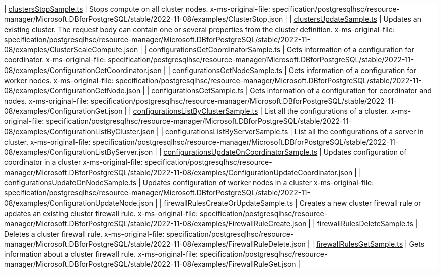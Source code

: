 | [clustersStopSample.ts][clustersstopsample]                                                         | Stops compute on all cluster nodes. x-ms-original-file: specification/postgresqlhsc/resource-manager/Microsoft.DBforPostgreSQL/stable/2022-11-08/examples/ClusterStop.json                                                                                                                                                                                                                      |
| [clustersUpdateSample.ts][clustersupdatesample]                                                     | Updates an existing cluster. The request body can contain one or several properties from the cluster definition. x-ms-original-file: specification/postgresqlhsc/resource-manager/Microsoft.DBforPostgreSQL/stable/2022-11-08/examples/ClusterScaleCompute.json                                                                                                                                 |
| [configurationsGetCoordinatorSample.ts][configurationsgetcoordinatorsample]                         | Gets information of a configuration for coordinator. x-ms-original-file: specification/postgresqlhsc/resource-manager/Microsoft.DBforPostgreSQL/stable/2022-11-08/examples/ConfigurationGetCoordinator.json                                                                                                                                                                                     |
| [configurationsGetNodeSample.ts][configurationsgetnodesample]                                       | Gets information of a configuration for worker nodes. x-ms-original-file: specification/postgresqlhsc/resource-manager/Microsoft.DBforPostgreSQL/stable/2022-11-08/examples/ConfigurationGetNode.json                                                                                                                                                                                           |
| [configurationsGetSample.ts][configurationsgetsample]                                               | Gets information of a configuration for coordinator and nodes. x-ms-original-file: specification/postgresqlhsc/resource-manager/Microsoft.DBforPostgreSQL/stable/2022-11-08/examples/ConfigurationGet.json                                                                                                                                                                                      |
| [configurationsListByClusterSample.ts][configurationslistbyclustersample]                           | List all the configurations of a cluster. x-ms-original-file: specification/postgresqlhsc/resource-manager/Microsoft.DBforPostgreSQL/stable/2022-11-08/examples/ConfigurationListByCluster.json                                                                                                                                                                                                 |
| [configurationsListByServerSample.ts][configurationslistbyserversample]                             | List all the configurations of a server in cluster. x-ms-original-file: specification/postgresqlhsc/resource-manager/Microsoft.DBforPostgreSQL/stable/2022-11-08/examples/ConfigurationListByServer.json                                                                                                                                                                                        |
| [configurationsUpdateOnCoordinatorSample.ts][configurationsupdateoncoordinatorsample]               | Updates configuration of coordinator in a cluster x-ms-original-file: specification/postgresqlhsc/resource-manager/Microsoft.DBforPostgreSQL/stable/2022-11-08/examples/ConfigurationUpdateCoordinator.json                                                                                                                                                                                     |
| [configurationsUpdateOnNodeSample.ts][configurationsupdateonnodesample]                             | Updates configuration of worker nodes in a cluster x-ms-original-file: specification/postgresqlhsc/resource-manager/Microsoft.DBforPostgreSQL/stable/2022-11-08/examples/ConfigurationUpdateNode.json                                                                                                                                                                                           |
| [firewallRulesCreateOrUpdateSample.ts][firewallrulescreateorupdatesample]                           | Creates a new cluster firewall rule or updates an existing cluster firewall rule. x-ms-original-file: specification/postgresqlhsc/resource-manager/Microsoft.DBforPostgreSQL/stable/2022-11-08/examples/FirewallRuleCreate.json                                                                                                                                                                 |
| [firewallRulesDeleteSample.ts][firewallrulesdeletesample]                                           | Deletes a cluster firewall rule. x-ms-original-file: specification/postgresqlhsc/resource-manager/Microsoft.DBforPostgreSQL/stable/2022-11-08/examples/FirewallRuleDelete.json                                                                                                                                                                                                                  |
| [firewallRulesGetSample.ts][firewallrulesgetsample]                                                 | Gets information about a cluster firewall rule. x-ms-original-file: specification/postgresqlhsc/resource-manager/Microsoft.DBforPostgreSQL/stable/2022-11-08/examples/FirewallRuleGet.json                                                                                                                                                                                                      |

[clusterschecknameavailabilitysample]: https://github.com/Azure/azure-sdk-for-js/blob/main/sdk/cosmosforpostgresql/arm-cosmosdbforpostgresql/samples/v1/typescript/src/clustersCheckNameAvailabilitySample.ts
[clusterscreatesample]: https://github.com/Azure/azure-sdk-for-js/blob/main/sdk/cosmosforpostgresql/arm-cosmosdbforpostgresql/samples/v1/typescript/src/clustersCreateSample.ts
[clustersdeletesample]: https://github.com/Azure/azure-sdk-for-js/blob/main/sdk/cosmosforpostgresql/arm-cosmosdbforpostgresql/samples/v1/typescript/src/clustersDeleteSample.ts
[clustersgetsample]: https://github.com/Azure/azure-sdk-for-js/blob/main/sdk/cosmosforpostgresql/arm-cosmosdbforpostgresql/samples/v1/typescript/src/clustersGetSample.ts
[clusterslistbyresourcegroupsample]: https://github.com/Azure/azure-sdk-for-js/blob/main/sdk/cosmosforpostgresql/arm-cosmosdbforpostgresql/samples/v1/typescript/src/clustersListByResourceGroupSample.ts
[clusterslistsample]: https://github.com/Azure/azure-sdk-for-js/blob/main/sdk/cosmosforpostgresql/arm-cosmosdbforpostgresql/samples/v1/typescript/src/clustersListSample.ts
[clusterspromotereadreplicasample]: https://github.com/Azure/azure-sdk-for-js/blob/main/sdk/cosmosforpostgresql/arm-cosmosdbforpostgresql/samples/v1/typescript/src/clustersPromoteReadReplicaSample.ts
[clustersrestartsample]: https://github.com/Azure/azure-sdk-for-js/blob/main/sdk/cosmosforpostgresql/arm-cosmosdbforpostgresql/samples/v1/typescript/src/clustersRestartSample.ts
[clustersstartsample]: https://github.com/Azure/azure-sdk-for-js/blob/main/sdk/cosmosforpostgresql/arm-cosmosdbforpostgresql/samples/v1/typescript/src/clustersStartSample.ts
[clustersstopsample]: https://github.com/Azure/azure-sdk-for-js/blob/main/sdk/cosmosforpostgresql/arm-cosmosdbforpostgresql/samples/v1/typescript/src/clustersStopSample.ts
[clustersupdatesample]: https://github.com/Azure/azure-sdk-for-js/blob/main/sdk/cosmosforpostgresql/arm-cosmosdbforpostgresql/samples/v1/typescript/src/clustersUpdateSample.ts
[configurationsgetcoordinatorsample]: https://github.com/Azure/azure-sdk-for-js/blob/main/sdk/cosmosforpostgresql/arm-cosmosdbforpostgresql/samples/v1/typescript/src/configurationsGetCoordinatorSample.ts
[configurationsgetnodesample]: https://github.com/Azure/azure-sdk-for-js/blob/main/sdk/cosmosforpostgresql/arm-cosmosdbforpostgresql/samples/v1/typescript/src/configurationsGetNodeSample.ts
[configurationsgetsample]: https://github.com/Azure/azure-sdk-for-js/blob/main/sdk/cosmosforpostgresql/arm-cosmosdbforpostgresql/samples/v1/typescript/src/configurationsGetSample.ts
[configurationslistbyclustersample]: https://github.com/Azure/azure-sdk-for-js/blob/main/sdk/cosmosforpostgresql/arm-cosmosdbforpostgresql/samples/v1/typescript/src/configurationsListByClusterSample.ts
[configurationslistbyserversample]: https://github.com/Azure/azure-sdk-for-js/blob/main/sdk/cosmosforpostgresql/arm-cosmosdbforpostgresql/samples/v1/typescript/src/configurationsListByServerSample.ts
[configurationsupdateoncoordinatorsample]: https://github.com/Azure/azure-sdk-for-js/blob/main/sdk/cosmosforpostgresql/arm-cosmosdbforpostgresql/samples/v1/typescript/src/configurationsUpdateOnCoordinatorSample.ts
[configurationsupdateonnodesample]: https://github.com/Azure/azure-sdk-for-js/blob/main/sdk/cosmosforpostgresql/arm-cosmosdbforpostgresql/samples/v1/typescript/src/configurationsUpdateOnNodeSample.ts
[firewallrulescreateorupdatesample]: https://github.com/Azure/azure-sdk-for-js/blob/main/sdk/cosmosforpostgresql/arm-cosmosdbforpostgresql/samples/v1/typescript/src/firewallRulesCreateOrUpdateSample.ts
[firewallrulesdeletesample]: https://github.com/Azure/azure-sdk-for-js/blob/main/sdk/cosmosforpostgresql/arm-cosmosdbforpostgresql/samples/v1/typescript/src/firewallRulesDeleteSample.ts
[firewallrulesgetsample]: https://github.com/Azure/azure-sdk-for-js/blob/main/sdk/cosmosforpostgresql/arm-cosmosdbforpostgresql/samples/v1/typescript/src/firewallRulesGetSample.ts
[firewallruleslistbyclustersample]: https://github.com/Azure/azure-sdk-for-js/blob/main/sdk/cosmosforpostgresql/arm-cosmosdbforpostgresql/samples/v1/typescript/src/firewallRulesListByClusterSample.ts
[operationslistsample]: https://github.com/Azure/azure-sdk-for-js/blob/main/sdk/cosmosforpostgresql/arm-cosmosdbforpostgresql/samples/v1/typescript/src/operationsListSample.ts
[privateendpointconnectionscreateorupdatesample]: https://github.com/Azure/azure-sdk-for-js/blob/main/sdk/cosmosforpostgresql/arm-cosmosdbforpostgresql/samples/v1/typescript/src/privateEndpointConnectionsCreateOrUpdateSample.ts
[privateendpointconnectionsdeletesample]: https://github.com/Azure/azure-sdk-for-js/blob/main/sdk/cosmosforpostgresql/arm-cosmosdbforpostgresql/samples/v1/typescript/src/privateEndpointConnectionsDeleteSample.ts
[privateendpointconnectionsgetsample]: https://github.com/Azure/azure-sdk-for-js/blob/main/sdk/cosmosforpostgresql/arm-cosmosdbforpostgresql/samples/v1/typescript/src/privateEndpointConnectionsGetSample.ts
[privateendpointconnectionslistbyclustersample]: https://github.com/Azure/azure-sdk-for-js/blob/main/sdk/cosmosforpostgresql/arm-cosmosdbforpostgresql/samples/v1/typescript/src/privateEndpointConnectionsListByClusterSample.ts
[privatelinkresourcesgetsample]: https://github.com/Azure/azure-sdk-for-js/blob/main/sdk/cosmosforpostgresql/arm-cosmosdbforpostgresql/samples/v1/typescript/src/privateLinkResourcesGetSample.ts
[privatelinkresourceslistbyclustersample]: https://github.com/Azure/azure-sdk-for-js/blob/main/sdk/cosmosforpostgresql/arm-cosmosdbforpostgresql/samples/v1/typescript/src/privateLinkResourcesListByClusterSample.ts
[rolescreatesample]: https://github.com/Azure/azure-sdk-for-js/blob/main/sdk/cosmosforpostgresql/arm-cosmosdbforpostgresql/samples/v1/typescript/src/rolesCreateSample.ts
[rolesdeletesample]: https://github.com/Azure/azure-sdk-for-js/blob/main/sdk/cosmosforpostgresql/arm-cosmosdbforpostgresql/samples/v1/typescript/src/rolesDeleteSample.ts
[rolesgetsample]: https://github.com/Azure/azure-sdk-for-js/blob/main/sdk/cosmosforpostgresql/arm-cosmosdbforpostgresql/samples/v1/typescript/src/rolesGetSample.ts
[roleslistbyclustersample]: https://github.com/Azure/azure-sdk-for-js/blob/main/sdk/cosmosforpostgresql/arm-cosmosdbforpostgresql/samples/v1/typescript/src/rolesListByClusterSample.ts
[serversgetsample]: https://github.com/Azure/azure-sdk-for-js/blob/main/sdk/cosmosforpostgresql/arm-cosmosdbforpostgresql/samples/v1/typescript/src/serversGetSample.ts
[serverslistbyclustersample]: https://github.com/Azure/azure-sdk-for-js/blob/main/sdk/cosmosforpostgresql/arm-cosmosdbforpostgresql/samples/v1/typescript/src/serversListByClusterSample.ts
[apiref]: https://docs.microsoft.com/javascript/api/@azure/arm-cosmosdbforpostgresql?view=azure-node-preview
[freesub]: https://azure.microsoft.com/free/
[package]: https://github.com/Azure/azure-sdk-for-js/tree/main/sdk/cosmosforpostgresql/arm-cosmosdbforpostgresql/README.md
[typescript]: https://www.typescriptlang.org/docs/home.html